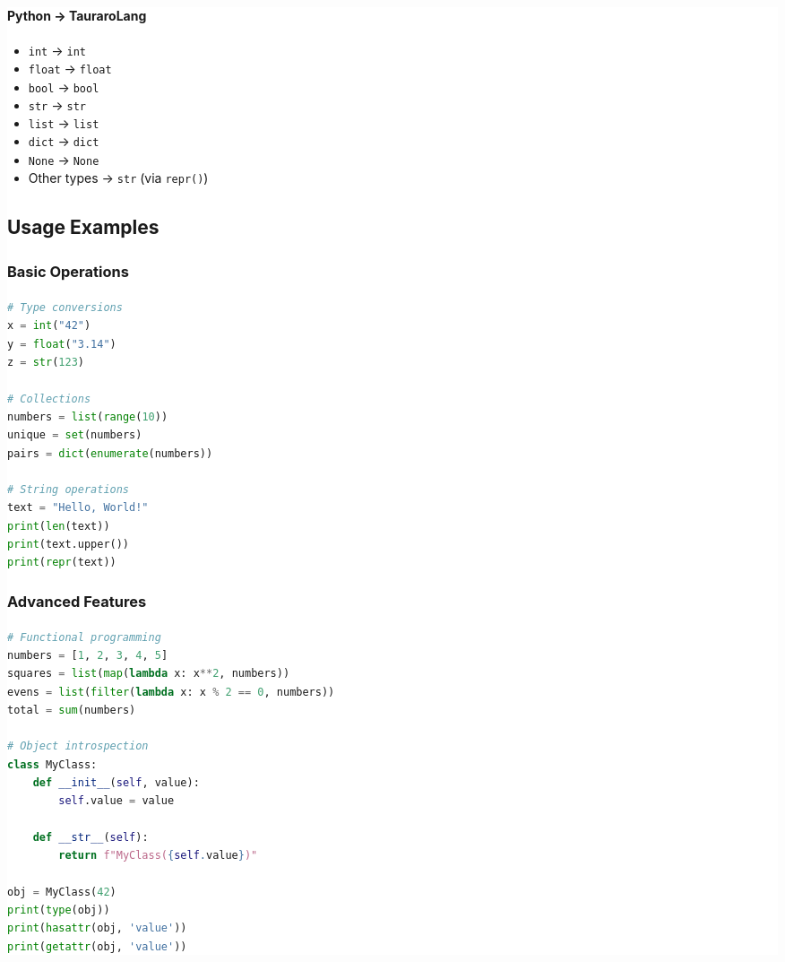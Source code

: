 #### Python → TauraroLang
- `int` → `int`
- `float` → `float`
- `bool` → `bool`
- `str` → `str`
- `list` → `list`
- `dict` → `dict`
- `None` → `None`
- Other types → `str` (via `repr()`)

## Usage Examples

### Basic Operations
```python
# Type conversions
x = int("42")
y = float("3.14")
z = str(123)

# Collections
numbers = list(range(10))
unique = set(numbers)
pairs = dict(enumerate(numbers))

# String operations
text = "Hello, World!"
print(len(text))
print(text.upper())
print(repr(text))
```

### Advanced Features
```python
# Functional programming
numbers = [1, 2, 3, 4, 5]
squares = list(map(lambda x: x**2, numbers))
evens = list(filter(lambda x: x % 2 == 0, numbers))
total = sum(numbers)

# Object introspection
class MyClass:
    def __init__(self, value):
        self.value = value
    
    def __str__(self):
        return f"MyClass({self.value})"

obj = MyClass(42)
print(type(obj))
print(hasattr(obj, 'value'))
print(getattr(obj, 'value'))
```
